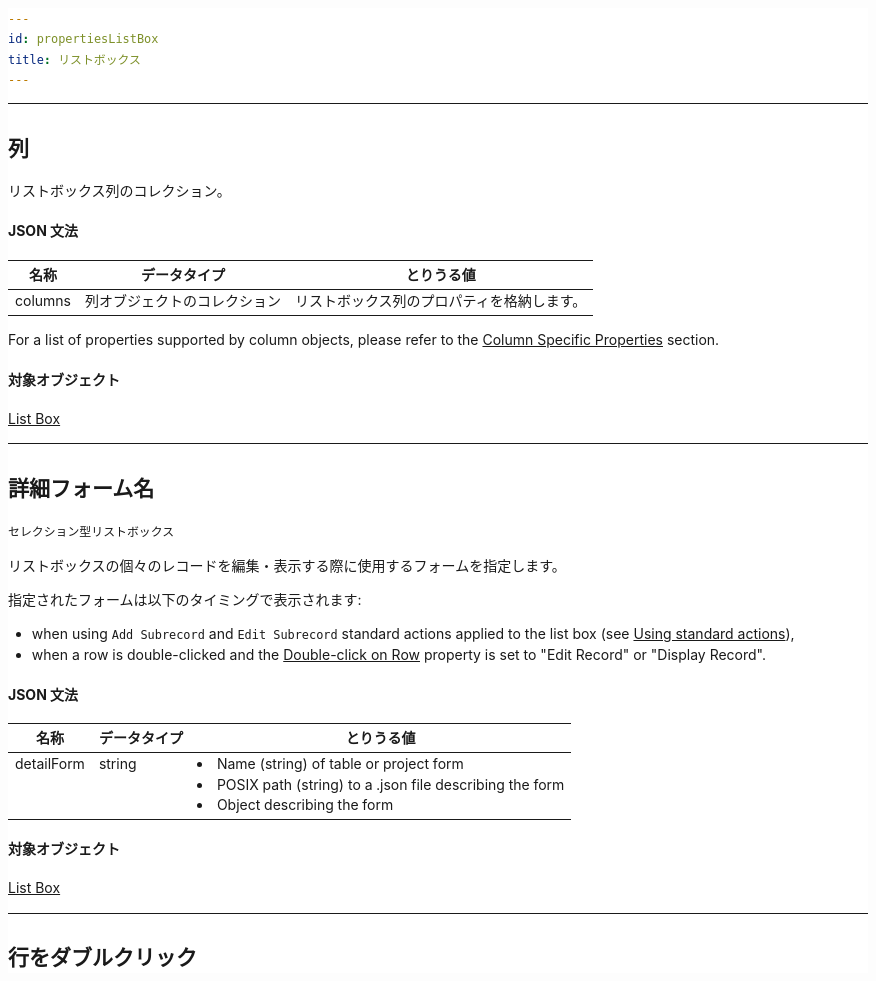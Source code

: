 ```yaml
---
id: propertiesListBox
title: リストボックス
---
```


---

## 列

リストボックス列のコレクション。

#### JSON 文法

| 名称      | データタイプ         | とりうる値                 |
| ------- | -------------- | --------------------- |
| columns | 列オブジェクトのコレクション | リストボックス列のプロパティを格納します。 |

For a list of properties supported by column objects, please refer to the [Column Specific Properties](listbox_overview.md#column-specific-properties) section.

#### 対象オブジェクト

[List Box](listbox_overview.md)

---

## 詳細フォーム名

`セレクション型リストボックス`

リストボックスの個々のレコードを編集・表示する際に使用するフォームを指定します。

指定されたフォームは以下のタイミングで表示されます:

- when using `Add Subrecord` and `Edit Subrecord` standard actions applied to the list box (see [Using standard actions](https://doc.4d.com/4Dv20/4D/20/Using-standard-actions.300-6263819.en.html)),
- when a row is double-clicked and the [Double-click on Row](#double-click-on-row) property is set to "Edit Record" or "Display Record".

#### JSON 文法

| 名称         | データタイプ | とりうる値                                                                                                                                              |
| ---------- | ------ | -------------------------------------------------------------------------------------------------------------------------------------------------- |
| detailForm | string | <li>Name (string) of table or project form</li><li>POSIX path (string) to a .json file describing the form</li><li>Object describing the form</li> |

#### 対象オブジェクト

[List Box](listbox_overview.md)

---

## 行をダブルクリック
